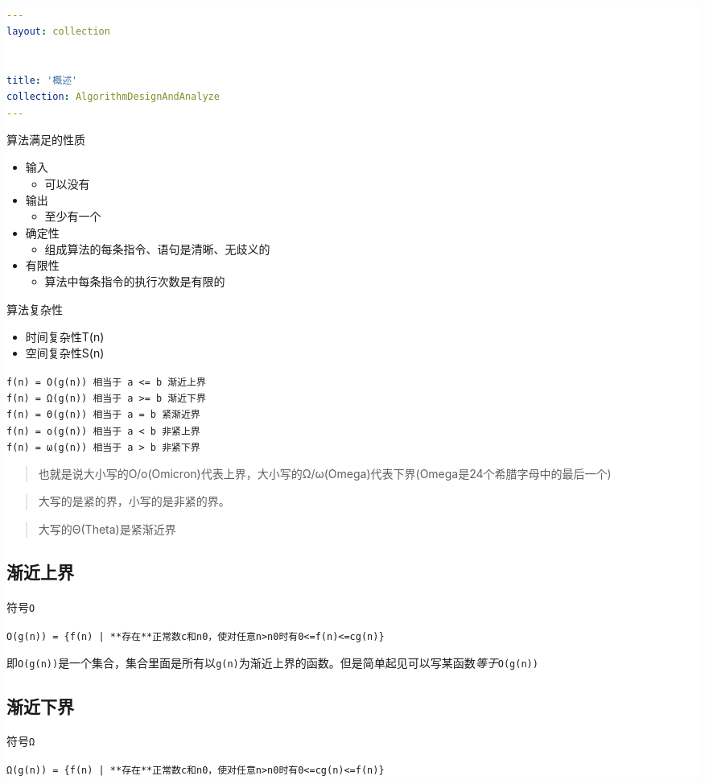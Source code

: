 ```yaml
---
layout: collection


title: '概述'
collection: AlgorithmDesignAndAnalyze
---
```


算法满足的性质

- 输入
	- 可以没有
- 输出
	- 至少有一个
- 确定性
	- 组成算法的每条指令、语句是清晰、无歧义的
- 有限性
	- 算法中每条指令的执行次数是有限的

算法复杂性

- 时间复杂性T(n)
- 空间复杂性S(n)

```
f(n) = O(g(n)) 相当于 a <= b 渐近上界
f(n) = Ω(g(n)) 相当于 a >= b 渐近下界
f(n) = Θ(g(n)) 相当于 a = b 紧渐近界
f(n) = o(g(n)) 相当于 a < b 非紧上界
f(n) = ω(g(n)) 相当于 a > b 非紧下界
```

>也就是说大小写的O/o(Omicron)代表上界，大小写的Ω/ω(Omega)代表下界(Omega是24个希腊字母中的最后一个)

>大写的是紧的界，小写的是非紧的界。

>大写的Θ(Theta)是紧渐近界

## 渐近上界

符号`O`

```
O(g(n)) = {f(n) | **存在**正常数c和n0，使对任意n>n0时有0<=f(n)<=cg(n)}
```

即`O(g(n))`是一个集合，集合里面是所有以`g(n)`为渐近上界的函数。但是简单起见可以写某函数*等于*`O(g(n))`

## 渐近下界

符号`Ω`

```
Ω(g(n)) = {f(n) | **存在**正常数c和n0，使对任意n>n0时有0<=cg(n)<=f(n)}
```
